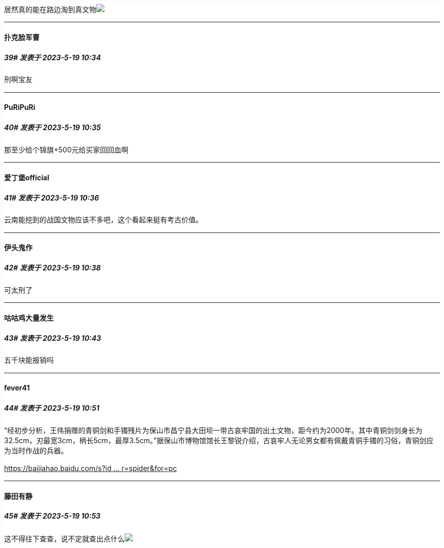 居然真的能在路边淘到真文物<img src="https://static.saraba1st.com/image/smiley/face2017/112.png" referrerpolicy="no-referrer">

*****

####  扑克脸军曹  
##### 39#       发表于 2023-5-19 10:34

刑啊宝友

*****

####  PuRiPuRi  
##### 40#       发表于 2023-5-19 10:35

那至少给个锦旗+500元给买家回回血啊

*****

####  爱丁堡official  
##### 41#       发表于 2023-5-19 10:36

云南能挖到的战国文物应该不多吧，这个看起来挺有考古价值。

*****

####  伊头鬼作  
##### 42#       发表于 2023-5-19 10:38

可太刑了

*****

####  咕咕鸡大量发生  
##### 43#       发表于 2023-5-19 10:43

五千块能报销吗

*****

####  fever41  
##### 44#       发表于 2023-5-19 10:51

“经初步分析，王伟捐赠的青铜剑和手镯残片为保山市昌宁县大田坝一带古哀牢国的出土文物，距今约为2000年。其中青铜剑剑身长为32.5cm，刃最宽3cm，柄长5cm，最厚3.5cm。”据保山市博物馆馆长王黎锐介绍，古哀牢人无论男女都有佩戴青铜手镯的习俗，青铜剑应为当时作战的兵器。

[https://baijiahao.baidu.com/s?id ... r=spider&amp;for=pc](https://baijiahao.baidu.com/s?id=1766280179246190391&amp;wfr=spider&amp;for=pc)

*****

####  藤田有静  
##### 45#       发表于 2023-5-19 10:53

这不得往下查查，说不定就查出点什么<img src="https://static.saraba1st.com/image/smiley/face2017/037.png" referrerpolicy="no-referrer">
